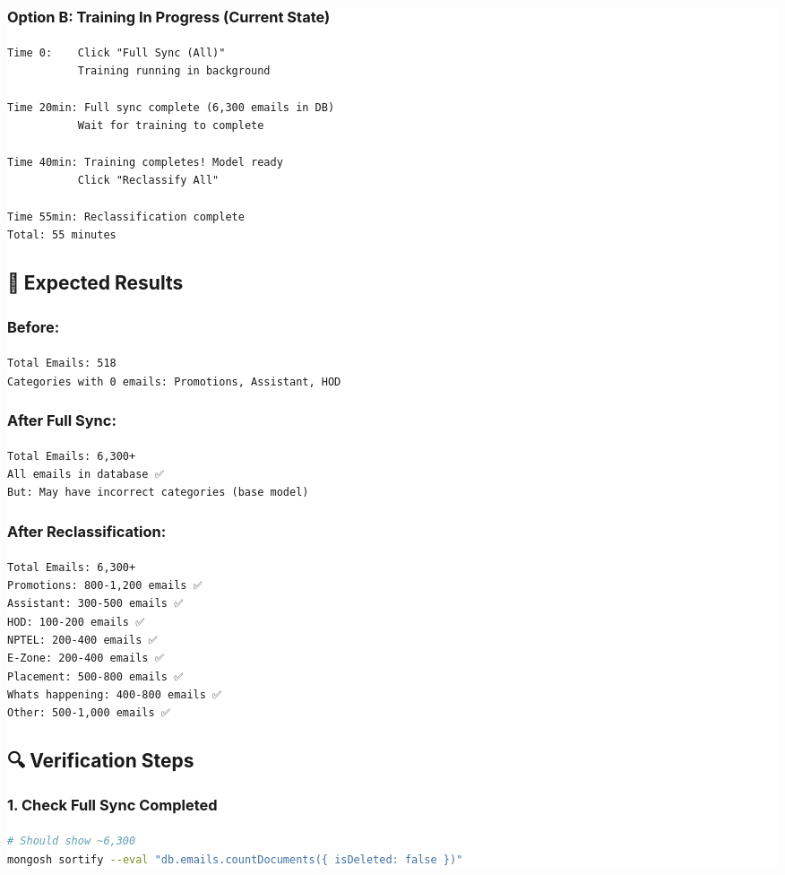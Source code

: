 ### Option B: Training In Progress (Current State)

```
Time 0:    Click "Full Sync (All)"
           Training running in background
           
Time 20min: Full sync complete (6,300 emails in DB)
           Wait for training to complete
           
Time 40min: Training completes! Model ready
           Click "Reclassify All"
           
Time 55min: Reclassification complete
Total: 55 minutes
```

## 🎯 Expected Results

### Before:
```
Total Emails: 518
Categories with 0 emails: Promotions, Assistant, HOD
```

### After Full Sync:
```
Total Emails: 6,300+
All emails in database ✅
But: May have incorrect categories (base model)
```

### After Reclassification:
```
Total Emails: 6,300+
Promotions: 800-1,200 emails ✅
Assistant: 300-500 emails ✅
HOD: 100-200 emails ✅
NPTEL: 200-400 emails ✅
E-Zone: 200-400 emails ✅
Placement: 500-800 emails ✅
Whats happening: 400-800 emails ✅
Other: 500-1,000 emails ✅
```

## 🔍 Verification Steps

### 1. Check Full Sync Completed

```bash
# Should show ~6,300
mongosh sortify --eval "db.emails.countDocuments({ isDeleted: false })"
```
